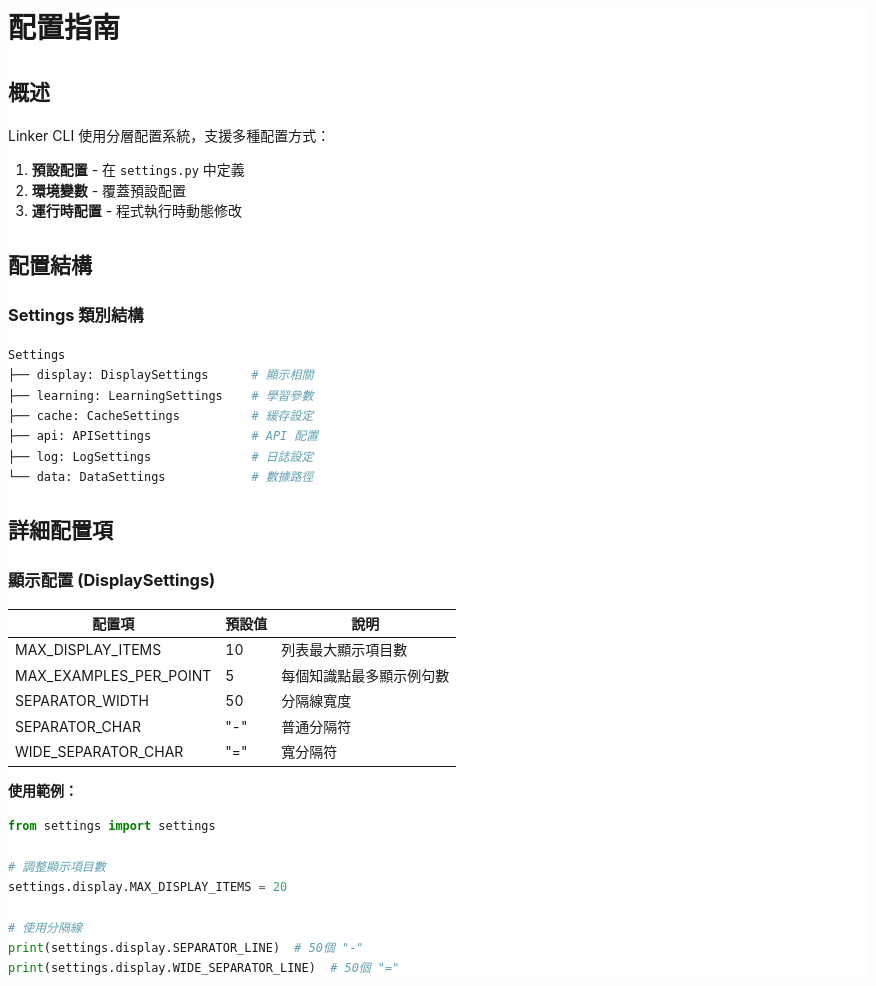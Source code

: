 # 配置指南

## 概述

Linker CLI 使用分層配置系統，支援多種配置方式：

1. **預設配置** - 在 `settings.py` 中定義
2. **環境變數** - 覆蓋預設配置
3. **運行時配置** - 程式執行時動態修改

## 配置結構

### Settings 類別結構

```python
Settings
├── display: DisplaySettings      # 顯示相關
├── learning: LearningSettings    # 學習參數
├── cache: CacheSettings          # 緩存設定
├── api: APISettings              # API 配置
├── log: LogSettings              # 日誌設定
└── data: DataSettings            # 數據路徑
```

## 詳細配置項

### 顯示配置 (DisplaySettings)

| 配置項 | 預設值 | 說明 |
|--------|--------|------|
| MAX_DISPLAY_ITEMS | 10 | 列表最大顯示項目數 |
| MAX_EXAMPLES_PER_POINT | 5 | 每個知識點最多顯示例句數 |
| SEPARATOR_WIDTH | 50 | 分隔線寬度 |
| SEPARATOR_CHAR | "-" | 普通分隔符 |
| WIDE_SEPARATOR_CHAR | "=" | 寬分隔符 |

**使用範例：**
```python
from settings import settings

# 調整顯示項目數
settings.display.MAX_DISPLAY_ITEMS = 20

# 使用分隔線
print(settings.display.SEPARATOR_LINE)  # 50個 "-"
print(settings.display.WIDE_SEPARATOR_LINE)  # 50個 "="
```
